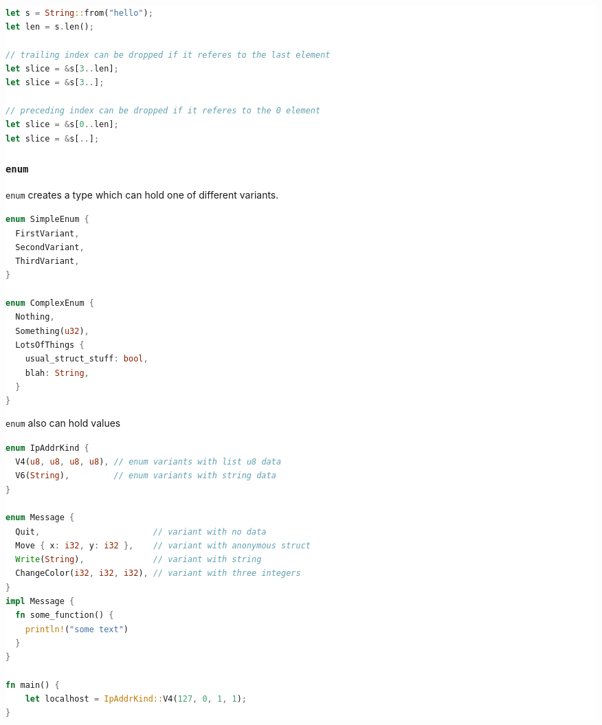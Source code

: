 ``` rust
let s = String::from("hello");
let len = s.len();

// trailing index can be dropped if it referes to the last element
let slice = &s[3..len];
let slice = &s[3..];

// preceding index can be dropped if it referes to the 0 element
let slice = &s[0..len];
let slice = &s[..];
```

### `enum`

`enum` creates a type which can hold one of different variants.

``` rust
enum SimpleEnum {
  FirstVariant,
  SecondVariant,
  ThirdVariant,
}

enum ComplexEnum {
  Nothing,
  Something(u32),
  LotsOfThings {
    usual_struct_stuff: bool,
    blah: String,
  }
}
```

`enum` also can hold values

``` rust
enum IpAddrKind {
  V4(u8, u8, u8, u8), // enum variants with list u8 data
  V6(String),         // enum variants with string data
}

enum Message {
  Quit,                       // variant with no data
  Move { x: i32, y: i32 },    // variant with anonymous struct
  Write(String),              // variant with string
  ChangeColor(i32, i32, i32), // variant with three integers
}
impl Message {
  fn some_function() {
    println!("some text")
  }
}

fn main() {
    let localhost = IpAddrKind::V4(127, 0, 1, 1);
}
```
